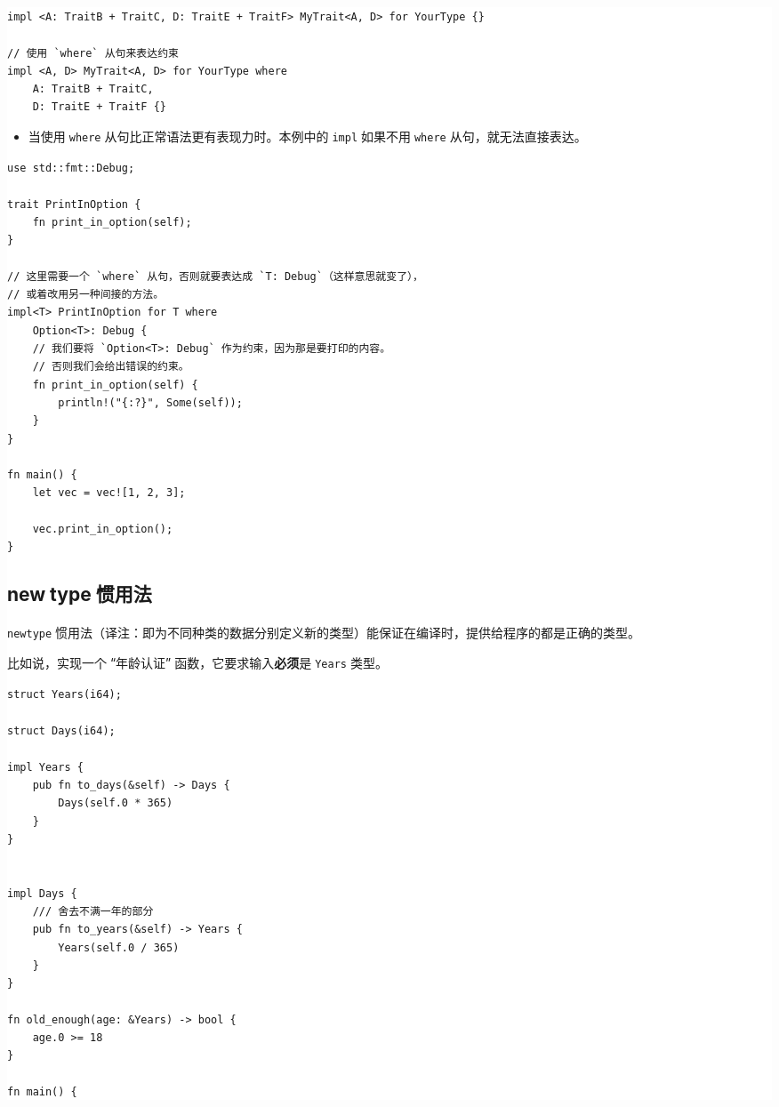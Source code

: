 ```rust,ignore
impl <A: TraitB + TraitC, D: TraitE + TraitF> MyTrait<A, D> for YourType {}

// 使用 `where` 从句来表达约束
impl <A, D> MyTrait<A, D> for YourType where
    A: TraitB + TraitC,
    D: TraitE + TraitF {}
```

- 当使用 `where` 从句比正常语法更有表现力时。本例中的 `impl` 如果不用 `where` 从句，就无法直接表达。

```rust,editable
use std::fmt::Debug;

trait PrintInOption {
    fn print_in_option(self);
}

// 这里需要一个 `where` 从句，否则就要表达成 `T: Debug`（这样意思就变了），
// 或着改用另一种间接的方法。
impl<T> PrintInOption for T where
    Option<T>: Debug {
    // 我们要将 `Option<T>: Debug` 作为约束，因为那是要打印的内容。
    // 否则我们会给出错误的约束。
    fn print_in_option(self) {
        println!("{:?}", Some(self));
    }
}

fn main() {
    let vec = vec![1, 2, 3];

    vec.print_in_option();
}
```

## new type 惯用法

`newtype` 惯用法（译注：即为不同种类的数据分别定义新的类型）能保证在编译时，提供给程序的都是正确的类型。

比如说，实现一个 “年龄认证” 函数，它要求输入**必须**是 `Years` 类型。

```rust, editable
struct Years(i64);

struct Days(i64);

impl Years {
    pub fn to_days(&self) -> Days {
        Days(self.0 * 365)
    }
}


impl Days {
    /// 舍去不满一年的部分
    pub fn to_years(&self) -> Years {
        Years(self.0 / 365)
    }
}

fn old_enough(age: &Years) -> bool {
    age.0 >= 18
}

fn main() {
```